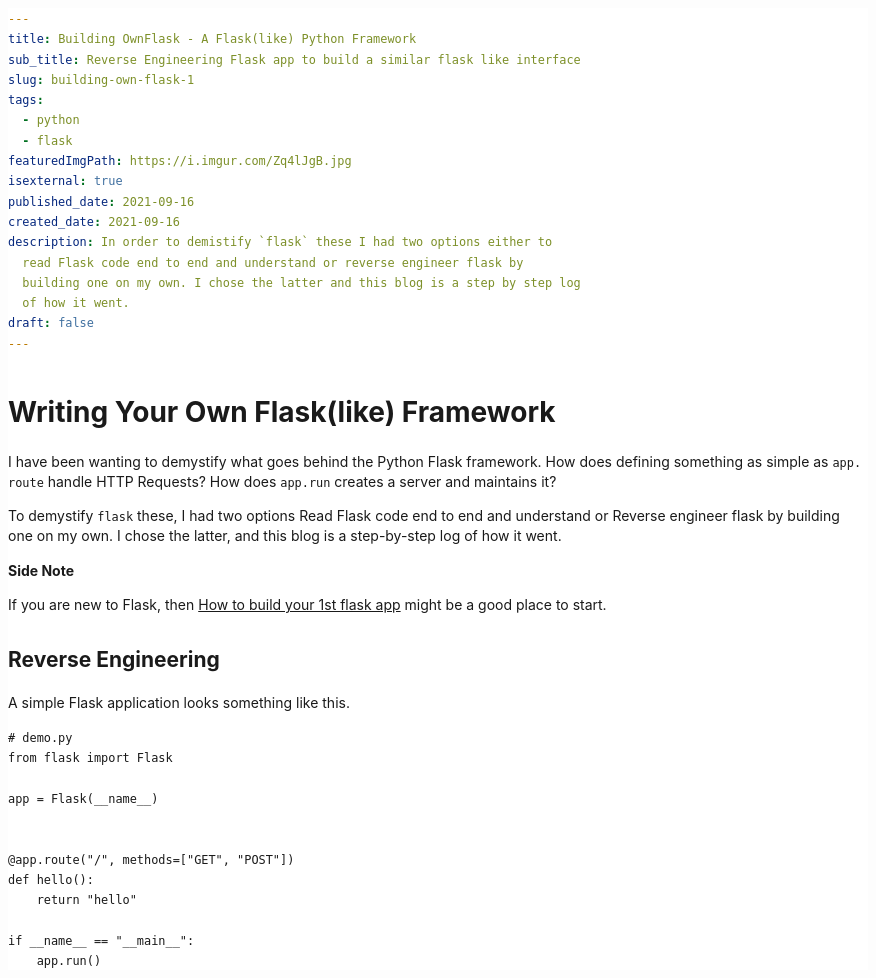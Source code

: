 ```yaml
---
title: Building OwnFlask - A Flask(like) Python Framework
sub_title: Reverse Engineering Flask app to build a similar flask like interface
slug: building-own-flask-1
tags:
  - python
  - flask
featuredImgPath: https://i.imgur.com/Zq4lJgB.jpg
isexternal: true
published_date: 2021-09-16
created_date: 2021-09-16
description: In order to demistify `flask` these I had two options either to
  read Flask code end to end and understand or reverse engineer flask by
  building one on my own. I chose the latter and this blog is a step by step log
  of how it went.
draft: false
---
```

# Writing Your Own Flask(like) Framework

I have been wanting to demystify what goes behind the Python Flask framework. How does defining something as simple as `app.route` handle HTTP Requests? How does `app.run` creates a server and maintains it?

To demystify `flask` these, I had two options 
Read Flask code end to end and understand or
Reverse engineer flask by building one on my own. 
I chose the latter, and this blog is a step-by-step log of how it went.

**Side Note**

If you are new to Flask, then [How to build your 1st flask app](https://medium.com/bhavaniravi/build-your-1st-python-web-app-with-flask-b039d11f101c) might be a good place to start.

## Reverse Engineering

A simple Flask application looks something like this.

```
# demo.py
from flask import Flask

app = Flask(__name__)


@app.route("/", methods=["GET", "POST"])
def hello():
    return "hello"

if __name__ == "__main__":
    app.run()
```
